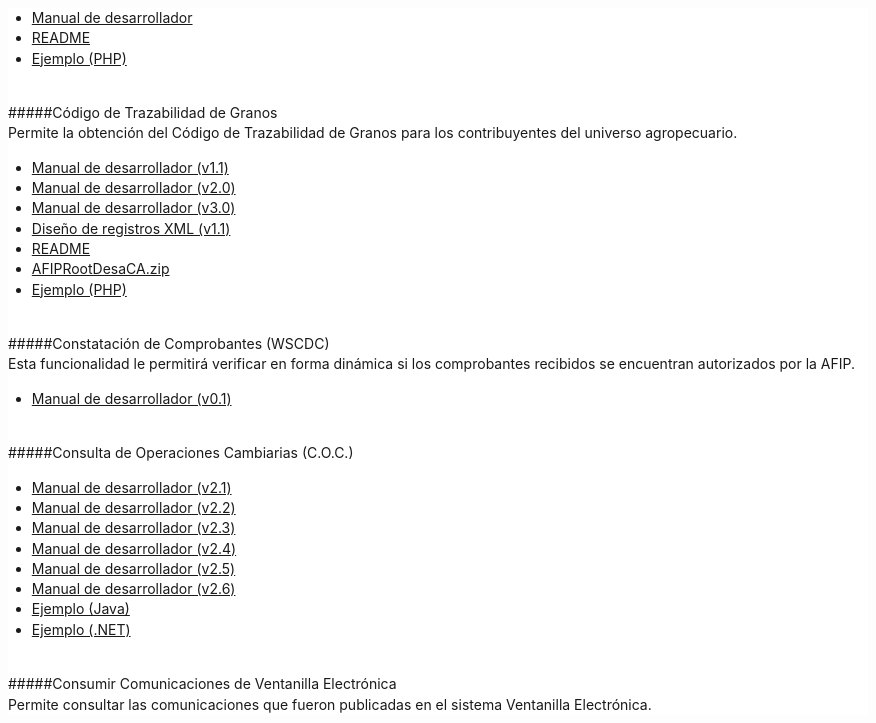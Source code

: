  * [Manual de desarrollador](http://www.afip.gob.ar/ws/WSCTA/WSCTA-ManualParaElDesarrollador.pdf "")
 * [README](http://www.afip.gob.ar/ws/WSCTA/README.txt "")
 * [Ejemplo (PHP)](http://www.afip.gob.ar/ws/WSCTA/ejemplos/wscta-client-php.zip "")

<br>
#####Código de Trazabilidad de Granos

<br>
Permite la obtención del Código de Trazabilidad de Granos para los contribuyentes del universo agropecuario.

 * [Manual de desarrollador (v1.1)](http://www.afip.gob.ar/cartaDePorte/documentos/Web%20Service%20CTGv1.1.pdf "")
 * [Manual de desarrollador (v2.0)](http://www.afip.gob.ar/cartaDePorte/documentos/WebServiceCTGv2.0.pdf "")
 * [Manual de desarrollador (v3.0)](http://www.afip.gob.ar/cartaDePorte/documentos/WebServiceCTGv3.0.pdf "")
 * [Diseño de registros XML (v1.1)](http://www.afip.gob.ar/cartaDePorte/documentos/CTGService_v1.1.wsdl "")
 * [README](http://www.afip.gob.ar/ws/WSCTG/README.txt "")
 * [AFIPRootDesaCA.zip](http://www.afip.gob.ar/ws/WSCTG/AFIPRootDesaCA.zip "")
 * [Ejemplo (PHP)](http://www.afip.gob.ar/ws/WSCTG/ejemplos/wsctg-client-php.zip "")

<br>
#####Constatación de Comprobantes (WSCDC)

<br>
Esta funcionalidad le permitirá verificar en forma dinámica si los comprobantes recibidos se encuentran autorizados por la AFIP.

 * [Manual de desarrollador (v0.1)](http://www.afip.gob.ar/ws/WSCDCV1/ManualDelDesarrolladorWSCDCV1.pdf "")

<br>
#####Consulta de Operaciones Cambiarias (C.O.C.)

 * [Manual de desarrollador (v2.1)](http://www.afip.gob.ar/ws/WSCOC/ManualDelDesarrollador_WSCOC_v2_1.pdf "")
 * [Manual de desarrollador (v2.2)](http://www.afip.gob.ar/ws/WSCOC/ManualDelDesarrolladorWSCOCv22.pdf "")
 * [Manual de desarrollador (v2.3)](http://www.afip.gob.ar/ws/WSCOC/ManualDelDesarrolladorWSCOCv23.pdf "")
 * [Manual de desarrollador (v2.4)](http://www.afip.gob.ar/ws/WSCOC/ManualDelDesarrolladorWSCOCv24.pdf "")
 * [Manual de desarrollador (v2.5)](http://www.afip.gob.ar/ws/WSCOC/ManualDelDesarrolladorWSCOCv25.pdf "")
 * [Manual de desarrollador (v2.6)](http://www.afip.gob.ar/ws/WSCOC/ManualDelDesarrolladorWSCOCv26.pdf "")
 * [Ejemplo (Java)](http://www.afip.gob.ar/ws/WSCOC/java/client_V1.zip "")
 * [Ejemplo (.NET)](http://www.afip.gob.ar/ws/WSCOC/net/wscoc_cliente-11.11.07_01/wscoc_cliente-11.11.07_01.zip "")

<br>
#####Consumir Comunicaciones de Ventanilla Electrónica

<br>
Permite consultar las comunicaciones que fueron publicadas en el sistema Ventanilla Electrónica.

